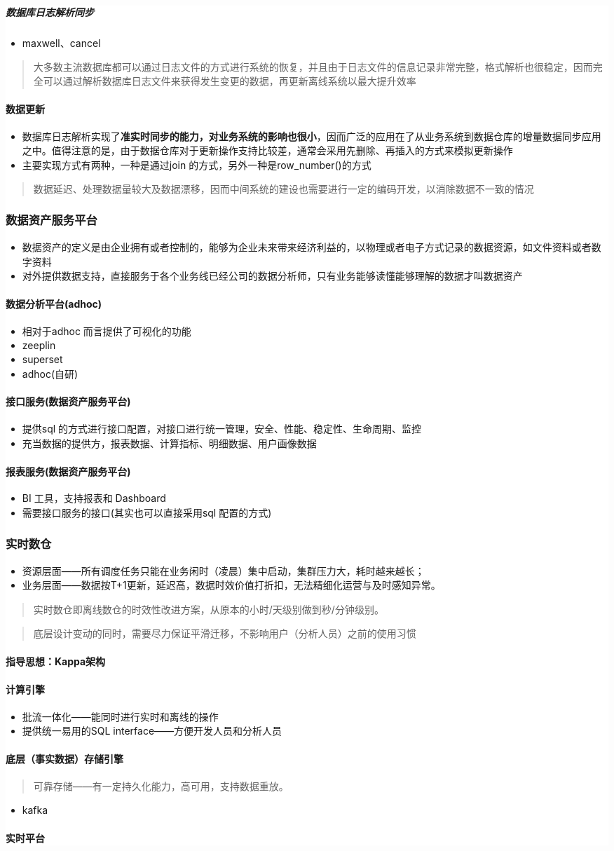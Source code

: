 ##### 数据库日志解析同步
- maxwell、cancel
> 大多数主流数据库都可以通过日志文件的方式进行系统的恢复，并且由于日志文件的信息记录非常完整，格式解析也很稳定，因而完全可以通过解析数据库日志文件来获得发生变更的数据，再更新离线系统以最大提升效率

#### 数据更新
- 数据库日志解析实现了**准实时同步的能力，对业务系统的影响也很小**，因而广泛的应用在了从业务系统到数据仓库的增量数据同步应用之中。值得注意的是，由于数据仓库对于更新操作支持比较差，通常会采用先删除、再插入的方式来模拟更新操作
- 主要实现方式有两种，一种是通过join 的方式，另外一种是row_number()的方式

> 数据延迟、处理数据量较大及数据漂移，因而中间系统的建设也需要进行一定的编码开发，以消除数据不一致的情况

### 数据资产服务平台
- 数据资产的定义是由企业拥有或者控制的，能够为企业未来带来经济利益的，以物理或者电子方式记录的数据资源，如文件资料或者数字资料
- 对外提供数据支持，直接服务于各个业务线已经公司的数据分析师，只有业务能够读懂能够理解的数据才叫数据资产

#### 数据分析平台(adhoc)
- 相对于adhoc 而言提供了可视化的功能
- zeeplin
- superset
- adhoc(自研)

#### 接口服务(数据资产服务平台)
- 提供sql 的方式进行接口配置，对接口进行统一管理，安全、性能、稳定性、生命周期、监控
- 充当数据的提供方，报表数据、计算指标、明细数据、用户画像数据

#### 报表服务(数据资产服务平台)
- BI 工具，支持报表和 Dashboard
- 需要接口服务的接口(其实也可以直接采用sql 配置的方式)

### 实时数仓
- 资源层面——所有调度任务只能在业务闲时（凌晨）集中启动，集群压力大，耗时越来越长；
- 业务层面——数据按T+1更新，延迟高，数据时效价值打折扣，无法精细化运营与及时感知异常。
> 实时数仓即离线数仓的时效性改进方案，从原本的小时/天级别做到秒/分钟级别。

> 底层设计变动的同时，需要尽力保证平滑迁移，不影响用户（分析人员）之前的使用习惯
#### 指导思想：Kappa架构
#### 计算引擎
- 批流一体化——能同时进行实时和离线的操作
- 提供统一易用的SQL interface——方便开发人员和分析人员

#### 底层（事实数据）存储引擎
> 可靠存储——有一定持久化能力，高可用，支持数据重放。
- kafka

#### 实时平台














